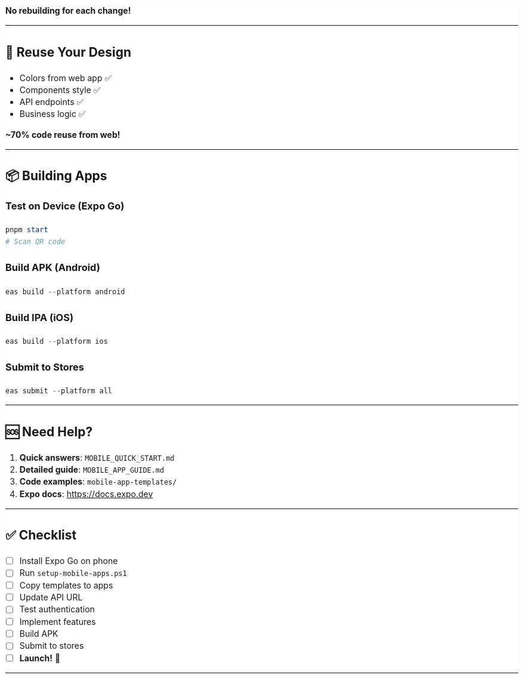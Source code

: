**No rebuilding for each change!**

---

## 🎨 **Reuse Your Design**

- Colors from web app ✅
- Components style ✅
- API endpoints ✅
- Business logic ✅

**~70% code reuse from web!**

---

## 📦 **Building Apps**

### **Test on Device (Expo Go)**
```powershell
pnpm start
# Scan QR code
```

### **Build APK (Android)**
```powershell
eas build --platform android
```

### **Build IPA (iOS)**
```powershell
eas build --platform ios
```

### **Submit to Stores**
```powershell
eas submit --platform all
```

---

## 🆘 **Need Help?**

1. **Quick answers**: `MOBILE_QUICK_START.md`
2. **Detailed guide**: `MOBILE_APP_GUIDE.md`
3. **Code examples**: `mobile-app-templates/`
4. **Expo docs**: https://docs.expo.dev

---

## ✅ **Checklist**

- [ ] Install Expo Go on phone
- [ ] Run `setup-mobile-apps.ps1`
- [ ] Copy templates to apps
- [ ] Update API URL
- [ ] Test authentication
- [ ] Implement features
- [ ] Build APK
- [ ] Submit to stores
- [ ] **Launch!** 🎉

---